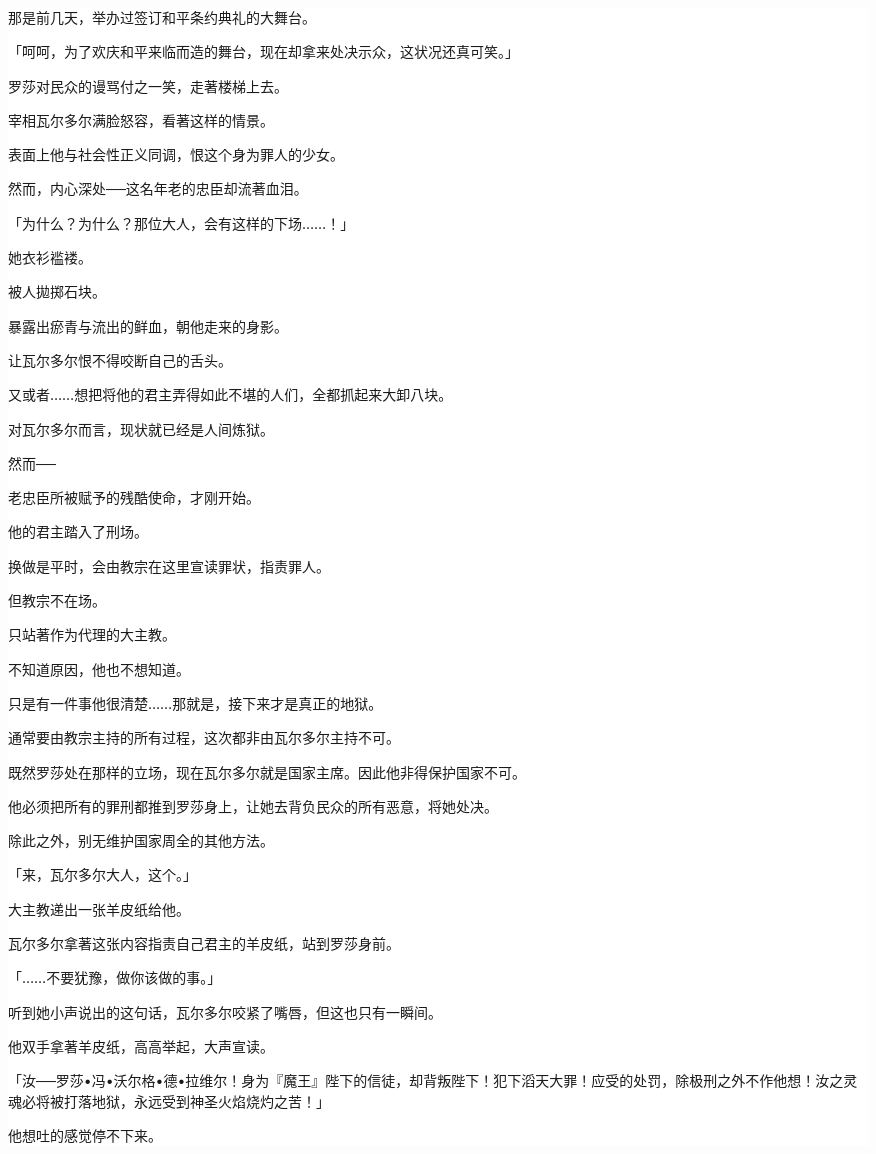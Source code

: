 那是前几天，举办过签订和平条约典礼的大舞台。

「呵呵，为了欢庆和平来临而造的舞台，现在却拿来处决示众，这状况还真可笑。」

罗莎对民众的谩骂付之一笑，走著楼梯上去。

宰相瓦尔多尔满脸怒容，看著这样的情景。

表面上他与社会性正义同调，恨这个身为罪人的少女。

然而，内心深处──这名年老的忠臣却流著血泪。

「为什么？为什么？那位大人，会有这样的下场……！」

她衣衫褴褛。

被人拋掷石块。

暴露出瘀青与流出的鲜血，朝他走来的身影。

让瓦尔多尔恨不得咬断自己的舌头。

又或者……想把将他的君主弄得如此不堪的人们，全都抓起来大卸八块。

对瓦尔多尔而言，现状就已经是人间炼狱。

然而──

老忠臣所被赋予的残酷使命，才刚开始。

他的君主踏入了刑场。

换做是平时，会由教宗在这里宣读罪状，指责罪人。

但教宗不在场。

只站著作为代理的大主教。

不知道原因，他也不想知道。

只是有一件事他很清楚……那就是，接下来才是真正的地狱。

通常要由教宗主持的所有过程，这次都非由瓦尔多尔主持不可。

既然罗莎处在那样的立场，现在瓦尔多尔就是国家主席。因此他非得保护国家不可。

他必须把所有的罪刑都推到罗莎身上，让她去背负民众的所有恶意，将她处决。

除此之外，别无维护国家周全的其他方法。

「来，瓦尔多尔大人，这个。」

大主教递出一张羊皮纸给他。

瓦尔多尔拿著这张内容指责自己君主的羊皮纸，站到罗莎身前。

「……不要犹豫，做你该做的事。」

听到她小声说出的这句话，瓦尔多尔咬紧了嘴唇，但这也只有一瞬间。

他双手拿著羊皮纸，高高举起，大声宣读。

「汝──罗莎•冯•沃尔格•德•拉维尔！身为『魔王』陛下的信徒，却背叛陛下！犯下滔天大罪！应受的处罚，除极刑之外不作他想！汝之灵魂必将被打落地狱，永远受到神圣火焰烧灼之苦！」

他想吐的感觉停不下来。
